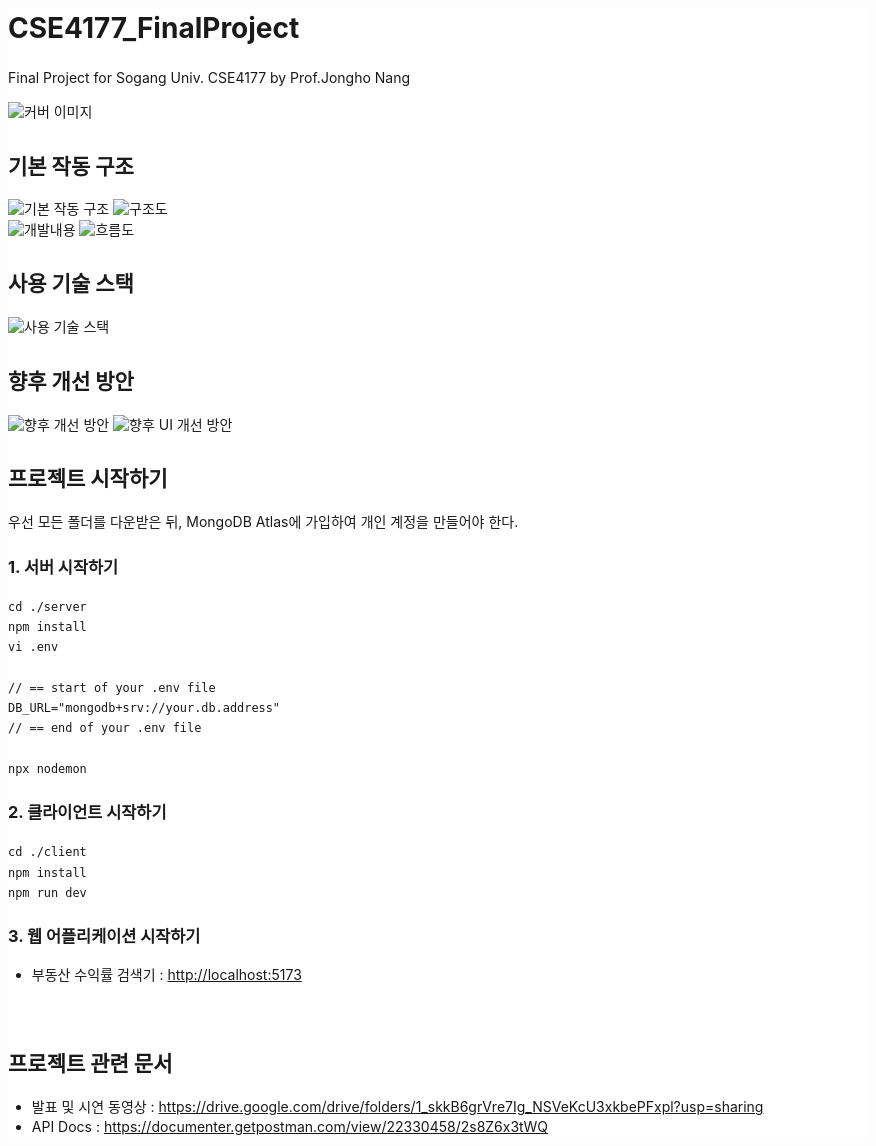 # CSE4177_FinalProject
Final Project for Sogang Univ. CSE4177 by Prof.Jongho Nang    
   
<img src="https://user-images.githubusercontent.com/101303759/220225082-217cdfaa-24d0-4444-a0e4-3a1dad5f8df0.PNG" width="1000px" alt="커버 이미지"></img> 
   
기본 작동 구조
---------------
   
<img src="https://user-images.githubusercontent.com/101303759/220225711-c14b1761-b83a-449e-9101-75d498f1e275.PNG" width="500px" alt="기본 작동 구조"></img> 
<img src="https://user-images.githubusercontent.com/101303759/220226179-294623d4-52d4-4130-b731-a4512d0f0873.PNG" width="500px" alt="구조도"></img>   
<img src="https://user-images.githubusercontent.com/101303759/220226492-95116fb7-0ec3-4e0a-97bd-7d262ecb620f.PNG" width="500px" alt="개발내용"></img>
<img src="https://user-images.githubusercontent.com/101303759/220226622-1837affa-fbfb-466b-9616-0f68ef91571f.PNG" width="500px" alt="흐름도"></img>   
    
사용 기술 스택
---------------
   
<img src="https://user-images.githubusercontent.com/101303759/220225990-79c1bae7-33fd-474e-9d5f-b3c7934a33c8.PNG" width="800px" alt="사용 기술 스택"></img> 

향후 개선 방안
---------------
   
<img src="https://user-images.githubusercontent.com/101303759/220227247-d264b8ec-708d-4b56-a917-9aa391fbf987.PNG" width="500px" alt="향후 개선 방안"></img>
<img src="https://user-images.githubusercontent.com/101303759/220227359-49b4362e-b718-4d1f-969a-289b3fc598a5.PNG" width="500px" alt="향후 UI 개선 방안"></img> 

프로젝트 시작하기
---------------
우선 모든 폴더를 다운받은 뒤, MongoDB Atlas에 가입하여 개인 계정을 만들어야 한다.   
### 1. 서버 시작하기
```
cd ./server
npm install
vi .env

// == start of your .env file
DB_URL="mongodb+srv://your.db.address"
// == end of your .env file

npx nodemon
```
### 2. 클라이언트 시작하기
```
cd ./client
npm install
npm run dev
```
### 3. 웹 어플리케이션 시작하기
* 부동산 수익률 검색기 : <http://localhost:5173>   
<br/>

프로젝트 관련 문서
-----------------
* 발표 및 시연 동영상 : <https://drive.google.com/drive/folders/1_skkB6grVre7Ig_NSVeKcU3xkbePFxpl?usp=sharing>
* API Docs : <https://documenter.getpostman.com/view/22330458/2s8Z6x3tWQ>
